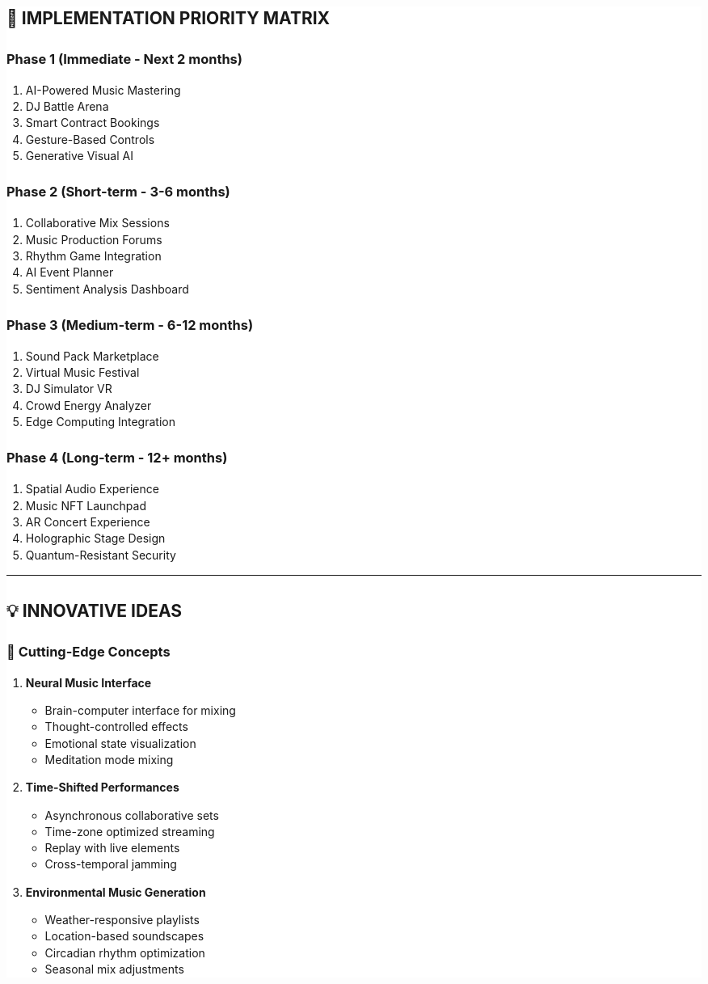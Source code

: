 
## 🎯 **IMPLEMENTATION PRIORITY MATRIX**

### **Phase 1 (Immediate - Next 2 months)**
1. AI-Powered Music Mastering
2. DJ Battle Arena
3. Smart Contract Bookings
4. Gesture-Based Controls
5. Generative Visual AI

### **Phase 2 (Short-term - 3-6 months)**
1. Collaborative Mix Sessions
2. Music Production Forums
3. Rhythm Game Integration
4. AI Event Planner
5. Sentiment Analysis Dashboard

### **Phase 3 (Medium-term - 6-12 months)**
1. Sound Pack Marketplace
2. Virtual Music Festival
3. DJ Simulator VR
4. Crowd Energy Analyzer
5. Edge Computing Integration

### **Phase 4 (Long-term - 12+ months)**
1. Spatial Audio Experience
2. Music NFT Launchpad
3. AR Concert Experience
4. Holographic Stage Design
5. Quantum-Resistant Security

---

## 💡 **INNOVATIVE IDEAS**

### 🚀 **Cutting-Edge Concepts**
1. **Neural Music Interface**
   - Brain-computer interface for mixing
   - Thought-controlled effects
   - Emotional state visualization
   - Meditation mode mixing

2. **Time-Shifted Performances**
   - Asynchronous collaborative sets
   - Time-zone optimized streaming
   - Replay with live elements
   - Cross-temporal jamming

3. **Environmental Music Generation**
   - Weather-responsive playlists
   - Location-based soundscapes
   - Circadian rhythm optimization
   - Seasonal mix adjustments
